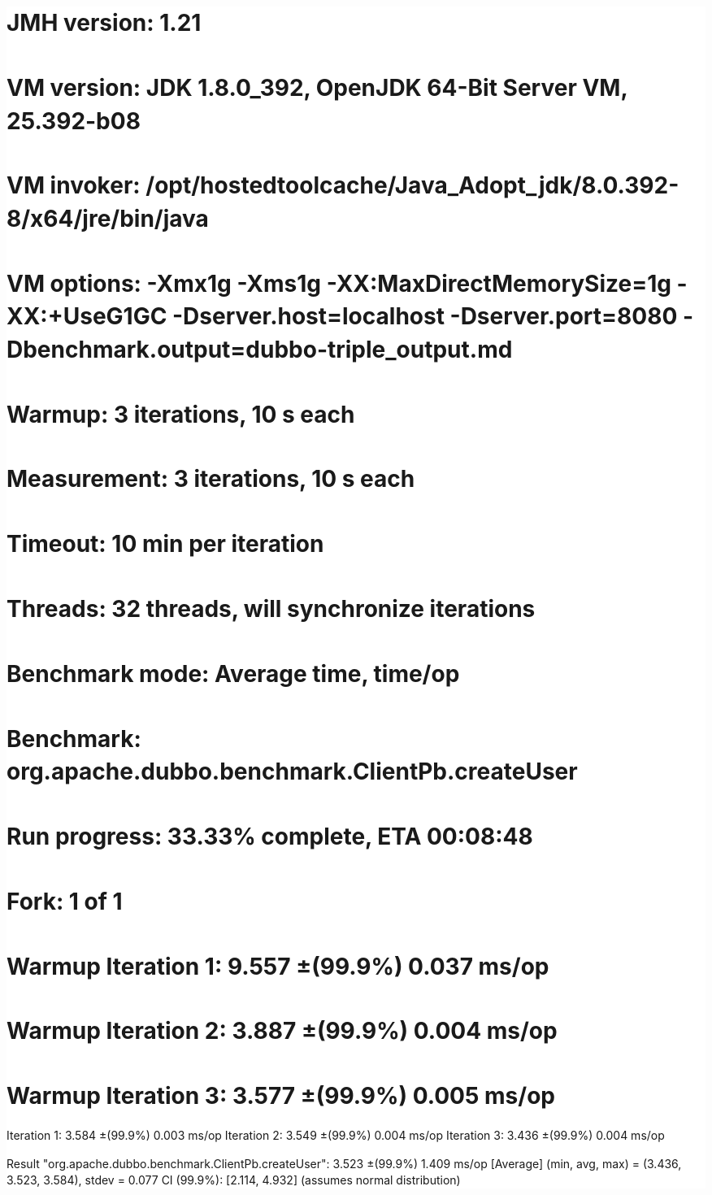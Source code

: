 
# JMH version: 1.21
# VM version: JDK 1.8.0_392, OpenJDK 64-Bit Server VM, 25.392-b08
# VM invoker: /opt/hostedtoolcache/Java_Adopt_jdk/8.0.392-8/x64/jre/bin/java
# VM options: -Xmx1g -Xms1g -XX:MaxDirectMemorySize=1g -XX:+UseG1GC -Dserver.host=localhost -Dserver.port=8080 -Dbenchmark.output=dubbo-triple_output.md
# Warmup: 3 iterations, 10 s each
# Measurement: 3 iterations, 10 s each
# Timeout: 10 min per iteration
# Threads: 32 threads, will synchronize iterations
# Benchmark mode: Average time, time/op
# Benchmark: org.apache.dubbo.benchmark.ClientPb.createUser

# Run progress: 33.33% complete, ETA 00:08:48
# Fork: 1 of 1
# Warmup Iteration   1: 9.557 ±(99.9%) 0.037 ms/op
# Warmup Iteration   2: 3.887 ±(99.9%) 0.004 ms/op
# Warmup Iteration   3: 3.577 ±(99.9%) 0.005 ms/op
Iteration   1: 3.584 ±(99.9%) 0.003 ms/op
Iteration   2: 3.549 ±(99.9%) 0.004 ms/op
Iteration   3: 3.436 ±(99.9%) 0.004 ms/op


Result "org.apache.dubbo.benchmark.ClientPb.createUser":
  3.523 ±(99.9%) 1.409 ms/op [Average]
  (min, avg, max) = (3.436, 3.523, 3.584), stdev = 0.077
  CI (99.9%): [2.114, 4.932] (assumes normal distribution)
